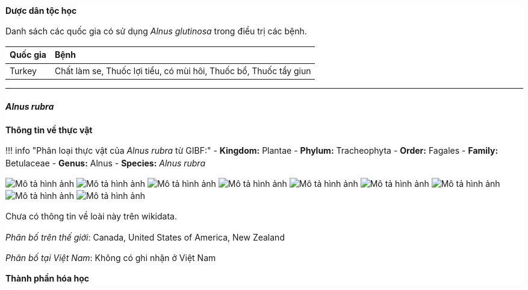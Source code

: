 
**Dược dân tộc học**

Danh sách các quốc gia có sử dụng *Alnus glutinosa* trong điều trị các bệnh. 

| Quốc gia   | Bệnh                                                              |
|:-----------|:------------------------------------------------------------------|
| Turkey     | Chất làm se, Thuốc lợi tiểu, có mùi hôi, Thuốc bổ, Thuốc tẩy giun |



---      
#### *Alnus rubra*
**Thông tin về thực vật**

!!! info "Phân loại thực vật của *Alnus rubra* từ GIBF:"
    - **Kingdom:** Plantae
    - **Phylum:** Tracheophyta
    - **Order:** Fagales
    - **Family:** Betulaceae
    - **Genus:** Alnus
    - **Species:** *Alnus rubra*

<img src="https://inaturalist-open-data.s3.amazonaws.com/photos/344149540/original.jpg" alt="Mô tả hình ảnh" width="100" height="100">
<img src="https://inaturalist-open-data.s3.amazonaws.com/photos/344149573/original.jpg" alt="Mô tả hình ảnh" width="100" height="100">
<img src="https://inaturalist-open-data.s3.amazonaws.com/photos/344149754/original.jpg" alt="Mô tả hình ảnh" width="100" height="100">
<img src="https://inaturalist-open-data.s3.amazonaws.com/photos/344149818/original.jpg" alt="Mô tả hình ảnh" width="100" height="100">
<img src="https://inaturalist-open-data.s3.amazonaws.com/photos/344724146/original.jpg" alt="Mô tả hình ảnh" width="100" height="100">
<img src="https://inaturalist-open-data.s3.amazonaws.com/photos/344724074/original.jpg" alt="Mô tả hình ảnh" width="100" height="100">
<img src="https://inaturalist-open-data.s3.amazonaws.com/photos/344724034/original.jpg" alt="Mô tả hình ảnh" width="100" height="100">
<img src="https://inaturalist-open-data.s3.amazonaws.com/photos/344926661/original.jpeg" alt="Mô tả hình ảnh" width="100" height="100">
<img src="https://inaturalist-open-data.s3.amazonaws.com/photos/344926660/original.jpeg" alt="Mô tả hình ảnh" width="100" height="100"> 

Chưa có thông tin về loài này trên wikidata.

*Phân bố trên thế giới*: Canada, United States of America, New Zealand

*Phân bố tại Việt Nam*: Không có ghi nhận ở Việt Nam

**Thành phần hóa học**
        

